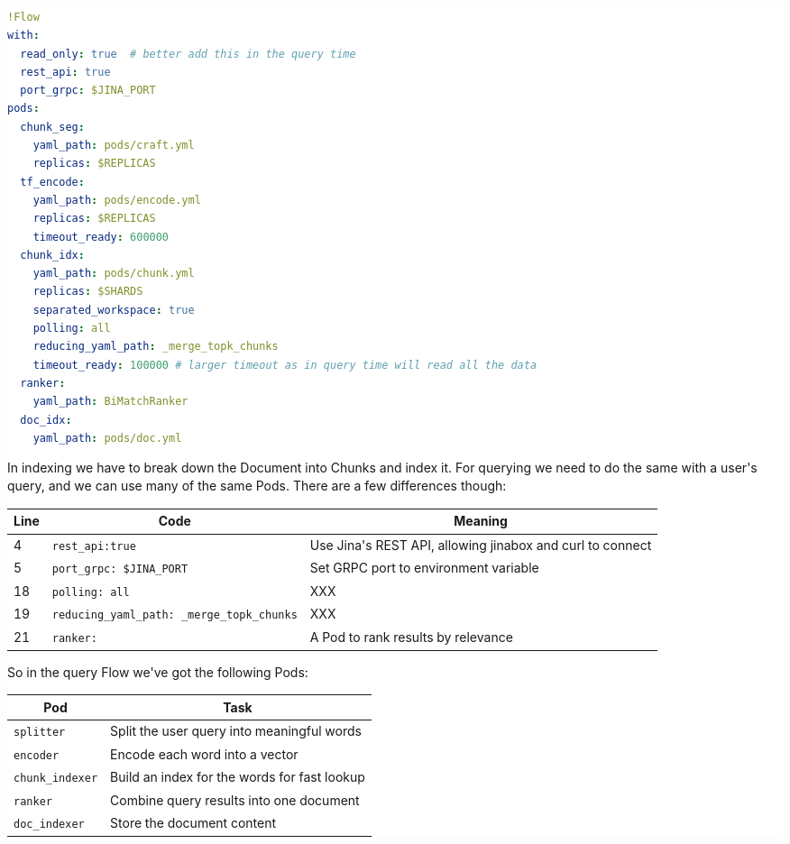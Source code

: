 ```yaml
!Flow
with:
  read_only: true  # better add this in the query time
  rest_api: true
  port_grpc: $JINA_PORT
pods:
  chunk_seg:
    yaml_path: pods/craft.yml
    replicas: $REPLICAS
  tf_encode:
    yaml_path: pods/encode.yml
    replicas: $REPLICAS
    timeout_ready: 600000
  chunk_idx:
    yaml_path: pods/chunk.yml
    replicas: $SHARDS
    separated_workspace: true
    polling: all
    reducing_yaml_path: _merge_topk_chunks
    timeout_ready: 100000 # larger timeout as in query time will read all the data
  ranker:
    yaml_path: BiMatchRanker
  doc_idx:
    yaml_path: pods/doc.yml
```

In indexing we have to break down the Document into Chunks and index it. For querying we need to do the same with a user's query, and we can use many of the same Pods. There are a few differences though:

| Line | Code                                     | Meaning                                                   |
| ---  | ---                                      | ---                                                       |
| 4    | `rest_api:true`                          | Use Jina's REST API, allowing jinabox and curl to connect |
| 5    | `port_grpc: $JINA_PORT`                  | Set GRPC port to environment variable                     |
| 18   | `polling: all`                           | XXX                                                       |
| 19   | `reducing_yaml_path: _merge_topk_chunks` | XXX                                                       |
| 21   | `ranker:`                                | A Pod to rank results by relevance                        |

So in the query Flow we've got the following Pods:

| Pod             | Task                                                 |
| ---             | ---                                                  |
| `splitter`      | Split the user query into meaningful words           |
| `encoder`       | Encode each word into a vector                       |
| `chunk_indexer` | Build an index for the words for fast lookup         |
| `ranker`        | Combine query results into one document              |
| `doc_indexer`   | Store the document content                           |
